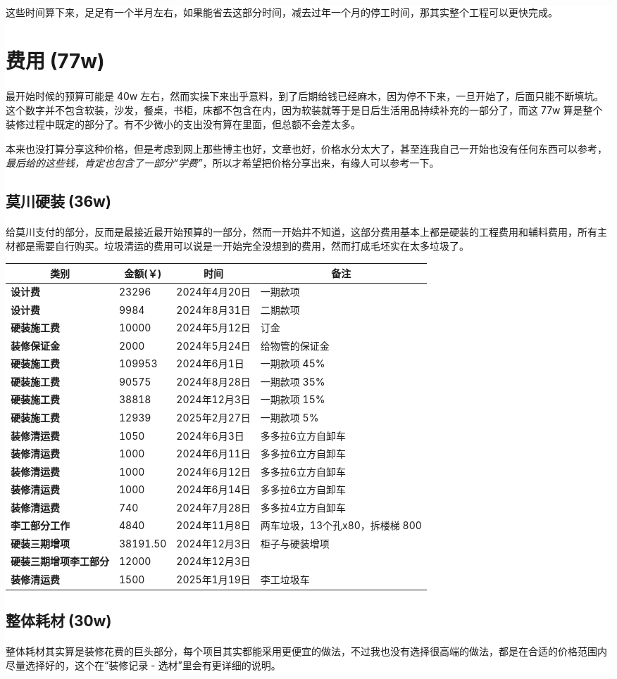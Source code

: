 这些时间算下来，足足有一个半月左右，如果能省去这部分时间，减去过年一个月的停工时间，那其实整个工程可以更快完成。

# 费用 (77w)

最开始时候的预算可能是 40w 左右，然而实操下来出乎意料，到了后期给钱已经麻木，因为停不下来，一旦开始了，后面只能不断填坑。这个数字并不包含软装，沙发，餐桌，书柜，床都不包含在内，因为软装就等于是日后生活用品持续补充的一部分了，而这 77w 算是整个装修过程中既定的部分了。有不少微小的支出没有算在里面，但总额不会差太多。

本来也没打算分享这种价格，但是考虑到网上那些博主也好，文章也好，价格水分太大了，甚至连我自己一开始也没有任何东西可以参考，*最后给的这些钱，肯定也包含了一部分“学费”*，所以才希望把价格分享出来，有缘人可以参考一下。

## 莫川硬装 (36w)

给莫川支付的部分，反而是最接近最开始预算的一部分，然而一开始并不知道，这部分费用基本上都是硬装的工程费用和辅料费用，所有主材都是需要自行购买。垃圾清运的费用可以说是一开始完全没想到的费用，然而打成毛坯实在太多垃圾了。

| 类别 | 金额(￥) | 时间 | 备注 |
| --- | --- | --- | --- |
| **设计费** | 23296 | 2024年4月20日 | 一期款项 |
| **设计费** | 9984 | 2024年8月31日 | 二期款项 |
| **硬装施工费** | 10000 | 2024年5月12日 | 订金 |
| **装修保证金** | 2000 | 2024年5月24日 | 给物管的保证金 |
| **硬装施工费** | 109953 | 2024年6月1日 | 一期款项 45% |
| **硬装施工费** | 90575 | 2024年8月28日 | 一期款项 35% |
| **硬装施工费** | 38818 | 2024年12月3日 | 一期款项 15% |
| **硬装施工费** | 12939 | 2025年2月27日 | 一期款项 5% |
| **装修清运费** | 1050 | 2024年6月3日 | 多多拉6立方自卸车 |
| **装修清运费** | 1000 | 2024年6月11日 | 多多拉6立方自卸车 |
| **装修清运费** | 1000 | 2024年6月12日 | 多多拉6立方自卸车 |
| **装修清运费** | 1000 | 2024年6月14日 | 多多拉6立方自卸车 |
| **装修清运费** | 740 | 2024年7月28日 | 多多拉4立方自卸车 |
| **李工部分工作** | 4840 | 2024年11月8日 | 两车垃圾，13个孔x80，拆楼梯 800 |
| **硬装三期增项** | 38191.50 | 2024年12月3日 | 柜子与硬装增项 |
| **硬装三期增项李工部分** | 12000 | 2024年12月3日 | 
| **装修清运费** | 1500 | 2025年1月19日 | 李工垃圾车 |

## 整体耗材 (30w)

整体耗材其实算是装修花费的巨头部分，每个项目其实都能采用更便宜的做法，不过我也没有选择很高端的做法，都是在合适的价格范围内尽量选择好的，这个在“装修记录 - 选材”里会有更详细的说明。

